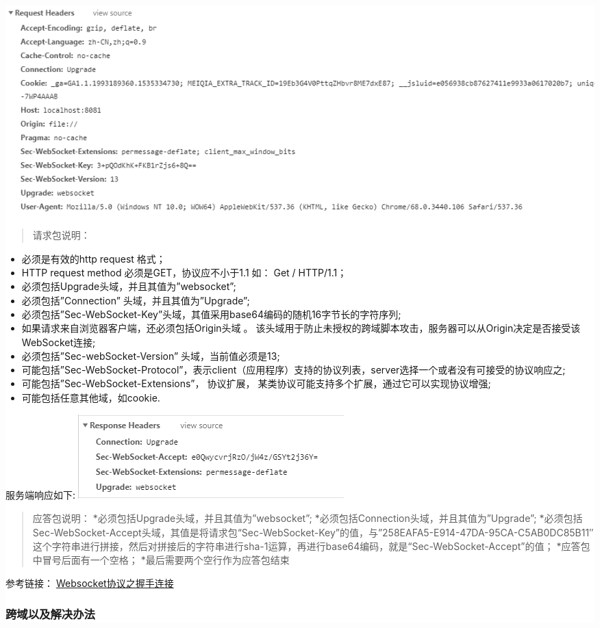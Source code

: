 ![](docs/software-engineering/10-interview/attachments/%E5%89%8D%E7%AB%AF%E9%9D%A2%E8%AF%95%E9%A2%98/4ec4abd28db1243949d98ff3ff540bbe_MD5.png)

> 请求包说明： 
* 必须是有效的http request 格式； 
* HTTP request method 必须是GET，协议应不小于1.1 如： Get / HTTP/1.1； 
* 必须包括Upgrade头域，并且其值为”websocket”; 
* 必须包括”Connection” 头域，并且其值为”Upgrade”; 
* 必须包括”Sec-WebSocket-Key”头域，其值采用base64编码的随机16字节长的字符序列; 
* 如果请求来自浏览器客户端，还必须包括Origin头域 。 该头域用于防止未授权的跨域脚本攻击，服务器可以从Origin决定是否接受该WebSocket连接; 
* 必须包括”Sec-webSocket-Version” 头域，当前值必须是13; 
* 可能包括”Sec-WebSocket-Protocol”，表示client（应用程序）支持的协议列表，server选择一个或者没有可接受的协议响应之; 
* 可能包括”Sec-WebSocket-Extensions”， 协议扩展， 某类协议可能支持多个扩展，通过它可以实现协议增强; 
* 可能包括任意其他域，如cookie.

服务端响应如下:
![](docs/software-engineering/10-interview/attachments/%E5%89%8D%E7%AB%AF%E9%9D%A2%E8%AF%95%E9%A2%98/5697b6697aab3a813d2de60b322b8fff_MD5.png)

> 应答包说明： 
> *必须包括Upgrade头域，并且其值为”websocket”; 
> *必须包括Connection头域，并且其值为”Upgrade”; 
> *必须包括Sec-WebSocket-Accept头域，其值是将请求包“Sec-WebSocket-Key”的值，与”258EAFA5-E914-47DA-95CA-C5AB0DC85B11″这个字符串进行拼接，然后对拼接后的字符串进行sha-1运算，再进行base64编码，就是“Sec-WebSocket-Accept”的值； 
> *应答包中冒号后面有一个空格； 
> *最后需要两个空行作为应答包结束

参考链接：
[Websocket协议之握手连接](https://yq.aliyun.com/articles/229594)

### 跨域以及解决办法
